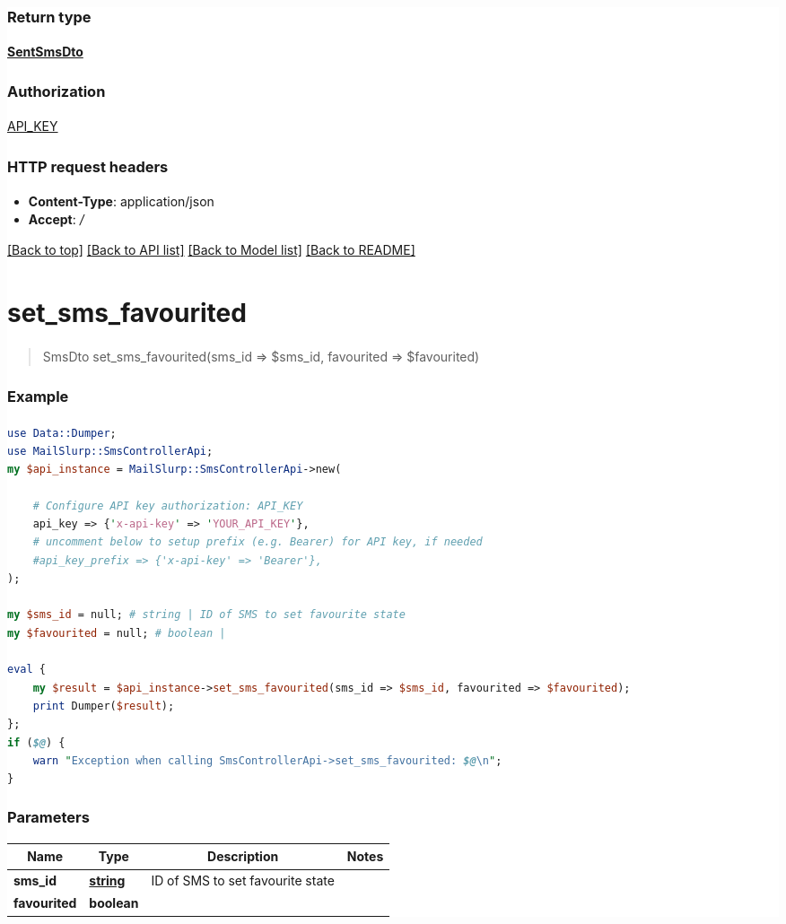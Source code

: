### Return type

[**SentSmsDto**](SentSmsDto)

### Authorization

[API_KEY](../README#API_KEY)

### HTTP request headers

 - **Content-Type**: application/json
 - **Accept**: */*

[[Back to top]](#) [[Back to API list]](../README#documentation-for-api-endpoints) [[Back to Model list]](../README#documentation-for-models) [[Back to README]](../README)

# **set_sms_favourited**
> SmsDto set_sms_favourited(sms_id => $sms_id, favourited => $favourited)



### Example 
```perl
use Data::Dumper;
use MailSlurp::SmsControllerApi;
my $api_instance = MailSlurp::SmsControllerApi->new(

    # Configure API key authorization: API_KEY
    api_key => {'x-api-key' => 'YOUR_API_KEY'},
    # uncomment below to setup prefix (e.g. Bearer) for API key, if needed
    #api_key_prefix => {'x-api-key' => 'Bearer'},
);

my $sms_id = null; # string | ID of SMS to set favourite state
my $favourited = null; # boolean | 

eval { 
    my $result = $api_instance->set_sms_favourited(sms_id => $sms_id, favourited => $favourited);
    print Dumper($result);
};
if ($@) {
    warn "Exception when calling SmsControllerApi->set_sms_favourited: $@\n";
}
```

### Parameters

Name | Type | Description  | Notes
------------- | ------------- | ------------- | -------------
 **sms_id** | [**string**]()| ID of SMS to set favourite state | 
 **favourited** | **boolean**|  | 
